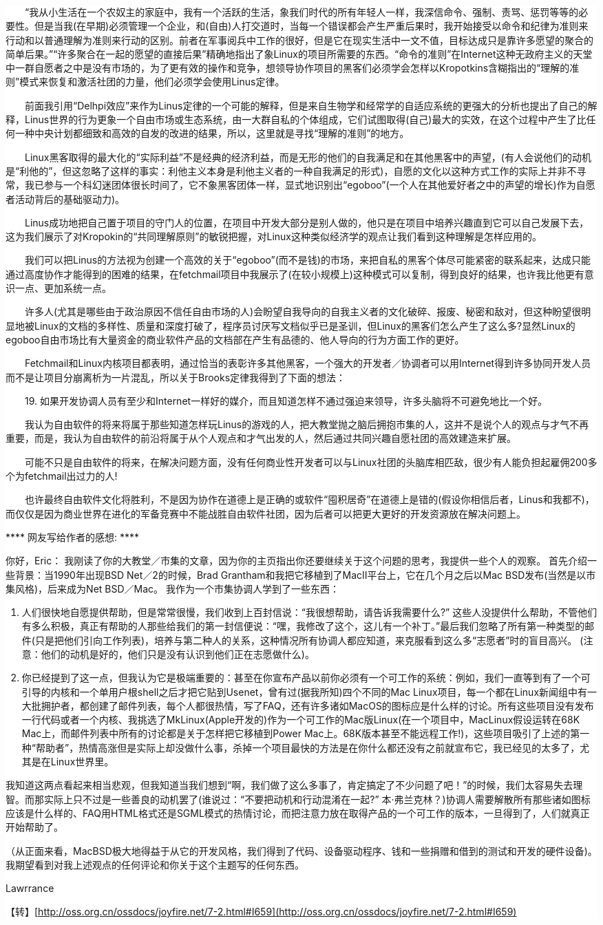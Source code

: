 
　　“我从小生活在一个农奴主的家庭中，我有一个活跃的生活，象我们时代的所有年轻人一样，我深信命令、强制、责骂、惩罚等等的必要性。但是当我(在早期)必须管理一个企业，和(自由)人打交道时，当每一个错误都会产生严重后果时，我开始接受以命令和纪律为准则来行动和以普通理解为准则来行动的区别。前者在军事阅兵中工作的很好，但是它在现实生活中一文不值，目标达成只是靠许多愿望的聚合的简单后果。”“许多聚合在一起的愿望的直接后果”精确地指出了象Linux的项目所需要的东西。“命令的准则”在Internet这种无政府主义的天堂中一群自愿者之中是没有市场的，为了更有效的操作和竞争，想领导协作项目的黑客们必须学会怎样以Kropotkins含糊指出的“理解的准则”模式来恢复和激活社团的力量，他们必须学会使用Linus定律。


　　前面我引用“Delhpi效应”来作为Linus定律的一个可能的解释，但是来自生物学和经常学的自适应系统的更强大的分析也提出了自己的解释，Linus世界的行为更象一个自由市场或生态系统，由一大群自私的个体组成，它们试图取得(自己)最大的实效，在这个过程中产生了比任何一种中央计划都细致和高效的自发的改进的结果，所以，这里就是寻找“理解的准则”的地方。


　　Linux黑客取得的最大化的“实际利益”不是经典的经济利益，而是无形的他们的自我满足和在其他黑客中的声望，(有人会说他们的动机是“利他的”，但这忽略了这样的事实：利他主义本身是利他主义者的一种自我满足的形式)，自愿的文化以这种方式工作的实际上并非不寻常，我已参与一个科幻迷团体很长时间了，它不象黑客团体一样，显式地识别出“egoboo”(一个人在其他爱好者之中的声望的增长)作为自愿者活动背后的基础驱动力)。


　　Linus成功地把自己置于项目的守门人的位置，在项目中开发大部分是别人做的，他只是在项目中培养兴趣直到它可以自己发展下去，这为我们展示了对Kropokin的“共同理解原则”的敏锐把握，对Linux这种类似经济学的观点让我们看到这种理解是怎样应用的。


　　我们可以把Linus的方法视为创建一个高效的关于“egoboo”(而不是钱)的市场，来把自私的黑客个体尽可能紧密的联系起来，达成只能通过高度协作才能得到的困难的结果，在fetchmail项目中我展示了(在较小规模上)这种模式可以复制，得到良好的结果，也许我比他更有意识一点、更加系统一点。


　　许多人(尤其是哪些由于政治原因不信任自由市场的人)会盼望自我导向的自我主义者的文化破碎、报废、秘密和敌对，但这种盼望很明显地被Linux的文档的多样性、质量和深度打破了，程序员讨厌写文档似乎已是圣训，但Linux的黑客们怎么产生了这么多?显然Linux的egoboo自由市场比有大量资金的商业软件产品的文档部在产生有品德的、他人导向的行为方面工作的更好。


　　Fetchmail和Linux内核项目都表明，通过恰当的表彰许多其他黑客，一个强大的开发者／协调者可以用Internet得到许多协同开发人员而不是让项目分崩离析为一片混乱，所以关于Brooks定律我得到了下面的想法：


　　19. 如果开发协调人员有至少和Internet一样好的媒介，而且知道怎样不通过强迫来领导，许多头脑将不可避免地比一个好。


　　我认为自由软件的将来将属于那些知道怎样玩Linus的游戏的人，把大教堂抛之脑后拥抱市集的人，这并不是说个人的观点与才气不再重要，而是，我认为自由软件的前沿将属于从个人观点和才气出发的人，然后通过共同兴趣自愿社团的高效建造来扩展。


　　可能不只是自由软件的将来，在解决问题方面，没有任何商业性开发者可以与Linux社团的头脑库相匹敌，很少有人能负担起雇佣200多个为fetchmail出过力的人!


　　也许最终自由软件文化将胜利，不是因为协作在道德上是正确的或软件“囤积居奇”在道德上是错的(假设你相信后者，Linus和我都不)，而仅仅是因为商业世界在进化的军备竞赛中不能战胜自由软件社团，因为后者可以把更大更好的开发资源放在解决问题上。

**** 网友写给作者的感想: ****

你好，Eric：
我刚读了你的大教堂／市集的文章，因为你的主页指出你还要继续关于这个问题的思考，我提供一些个人的观察。 首先介绍一些背景：当1990年出现BSD Net／2的时候，Brad Grantham和我把它移植到了MacⅡ平台上，它在几个月之后以Mac BSD发布(当然是以市集风格)，后来成为Net BSD／Mac。 我作为一个市集协调人学到了一些东西：


1. 人们很快地自愿提供帮助，但是常常很慢，我们收到上百封信说：“我很想帮助，请告诉我需要什么?” 这些人没提供什么帮助，不管他们有多么积极，真正有帮助的人那些给我们的第一封信便说：“嘿，我修改了这个，这儿有一个补丁。”最后我们忽略了所有第一种类型的邮件(只是把他们引向工作列表)，培养与第二种人的关系，这种情况所有协调人都应知道，来克服看到这么多“志愿者”时的盲目高兴。
(注意：他们的动机是好的，他们只是没有认识到他们正在志愿做什么)。


2. 你已经提到了这一点，但我认为它是极端重要的：甚至在你宣布产品以前你必须有一个可工作的系统：例如，我们一直等到有了一个可引导的内核和一个单用户根shell之后才把它贴到Usenet，曾有过(据我所知)四个不同的Mac Linux项目，每一个都在Linux新闻组中有一大批拥护者，都创建了邮件列表，每个人都很热情，写了FAQ，还有许多诸如MacOS的图标应是什么样的讨论。所有这些项目没有发布一行代码或者一个内核、我挑选了MkLinux(Apple开发的)作为一个可工作的Mac版Linux(在一个项目中，MacLinux假设运转在68K Mac上，而邮件列表中所有的讨论都是关于怎样把它移植到Power Mac上。68K版本甚至不能远程工作!)，这些项目吸引了上述的第一种“帮助者”，热情高涨但是实际上却没做什么事，杀掉一个项目最快的方法是在你什么都还没有之前就宣布它，我已经见的太多了，尤其是在Linux世界里。

我知道这两点看起来相当悲观，但我知道当我们想到“啊，我们做了这么多事了，肯定搞定了不少问题了吧！”的时候，我们太容易失去理智。而那实际上只不过是一些善良的动机罢了(谁说过：“不要把动机和行动混淆在一起?” 本&middot;弗兰克林？)协调人需要解散所有那些诸如图标应该是什么样的、FAQ用HTML格式还是SGML模式的热情讨论，而把注意力放在取得产品的一个可工作的版本，一旦得到了，人们就真正开始帮助了。

（从正面来看，MacBSD极大地得益于从它的开发风格，我们得到了代码、设备驱动程序、钱和一些捐赠和借到的测试和开发的硬件设备)。
我期望看到对我上述观点的任何评论和你关于这个主题写的任何东西。


Lawrrance

【转】[http://oss.org.cn/ossdocs/joyfire.net/7-2.html#I659](http://oss.org.cn/ossdocs/joyfire.net/7-2.html#I659)
